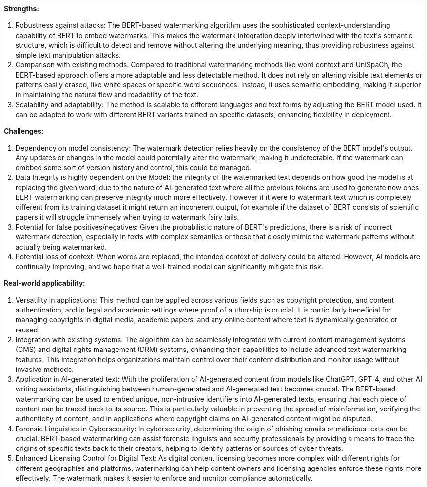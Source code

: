 **Strengths:**
1. Robustness against attacks: The BERT-based watermarking algorithm uses the sophisticated context-understanding capability of BERT to embed watermarks. This makes the watermark integration deeply intertwined with the text's semantic structure, which is difficult to detect and remove without altering the underlying meaning, thus providing robustness against simple text manipulation attacks.
2. Comparison with existing methods: Compared to traditional watermarking methods like word context and UniSpaCh, the BERT-based approach offers a more adaptable and less detectable method. It does not rely on altering visible text elements or patterns easily erased, like white spaces or specific word sequences. Instead, it uses semantic embedding, making it superior in maintaining the natural flow and readability of the text.
3. Scalability and adaptability: The method is scalable to different languages and text forms by adjusting the BERT model used. It can be adapted to work with different BERT variants trained on specific datasets, enhancing flexibility in deployment.

**Challenges:**
1. Dependency on model consistency: The watermark detection relies heavily on the consistency of the BERT model's output. Any updates or changes in the model could potentially alter the watermark, making it undetectable. If the watermark can embbed some sort of version history and control, this could be managed.
2. Data Integrity is highly dependent on the Model: the integrity of the watermarked text depends on how good the model is at replacing the given word, due to the nature of AI-generated text where all the previous tokens are used to generate new ones BERT watermarking can preserve integrity much more effectively. However if it were to watermark text which is completely different from its training dataset it might return an incoherent output, for example if the dataset of BERT consists of scientific papers it will struggle immensely when trying to watermark fairy tails.
3. Potential for false positives/negatives: Given the probabilistic nature of BERT's predictions, there is a risk of incorrect watermark detection, especially in texts with complex semantics or those that closely mimic the watermark patterns without actually being watermarked.
4. Potential loss of context: When words are replaced, the intended context of delivery could be altered. However, AI models are continually improving, and we hope that a well-trained model can significantly mitigate this risk.

**Real-world applicability:**
1. Versatility in applications: This method can be applied across various fields such as copyright protection, and content authentication, and in legal and academic settings where proof of authorship is crucial. It is particularly beneficial for managing copyrights in digital media, academic papers, and any online content where text is dynamically generated or reused.
2. Integration with existing systems: The algorithm can be seamlessly integrated with current content management systems (CMS) and digital rights management (DRM) systems, enhancing their capabilities to include advanced text watermarking features. This integration helps organizations maintain control over their content distribution and monitor usage without invasive methods.
3. Application in AI-generated text: With the proliferation of AI-generated content from models like ChatGPT, GPT-4, and other AI writing assistants, distinguishing between human-generated and AI-generated text becomes crucial. The BERT-based watermarking can be used to embed unique, non-intrusive identifiers into AI-generated texts, ensuring that each piece of content can be traced back to its source. This is particularly valuable in preventing the spread of misinformation, verifying the authenticity of content, and in applications where copyright claims on AI-generated content might be disputed.
4. Forensic Linguistics in Cybersecurity: In cybersecurity, determining the origin of phishing emails or malicious texts can be crucial. BERT-based watermarking can assist forensic linguists and security professionals by providing a means to trace the origins of specific texts back to their creators, helping to identify patterns or sources of cyber threats.
5. Enhanced Licensing Control for Digital Text: As digital content licensing becomes more complex with different rights for different geographies and platforms, watermarking can help content owners and licensing agencies enforce these rights more effectively. The watermark makes it easier to enforce and monitor compliance automatically.
